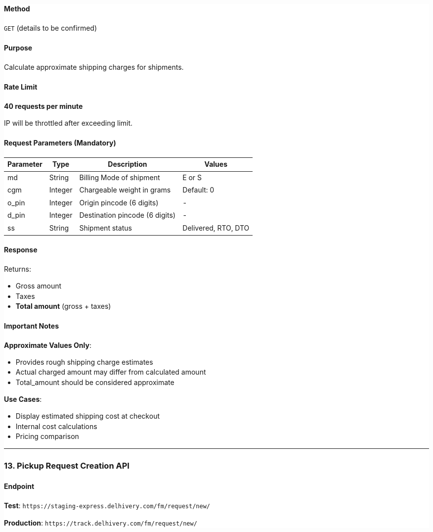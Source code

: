 #### Method

`GET` (details to be confirmed)

#### Purpose

Calculate approximate shipping charges for shipments.

#### Rate Limit

**40 requests per minute**

IP will be throttled after exceeding limit.

#### Request Parameters (Mandatory)

| Parameter | Type | Description | Values |
|-----------|------|-------------|---------|
| md | String | Billing Mode of shipment | E or S |
| cgm | Integer | Chargeable weight in grams | Default: 0 |
| o_pin | Integer | Origin pincode (6 digits) | - |
| d_pin | Integer | Destination pincode (6 digits) | - |
| ss | String | Shipment status | Delivered, RTO, DTO |

#### Response

Returns:
- Gross amount
- Taxes
- **Total amount** (gross + taxes)

#### Important Notes

**Approximate Values Only**:
- Provides rough shipping charge estimates
- Actual charged amount may differ from calculated amount
- Total_amount should be considered approximate

**Use Cases**:
- Display estimated shipping cost at checkout
- Internal cost calculations
- Pricing comparison

---

### 13. Pickup Request Creation API

#### Endpoint

**Test**: `https://staging-express.delhivery.com/fm/request/new/`

**Production**: `https://track.delhivery.com/fm/request/new/`
